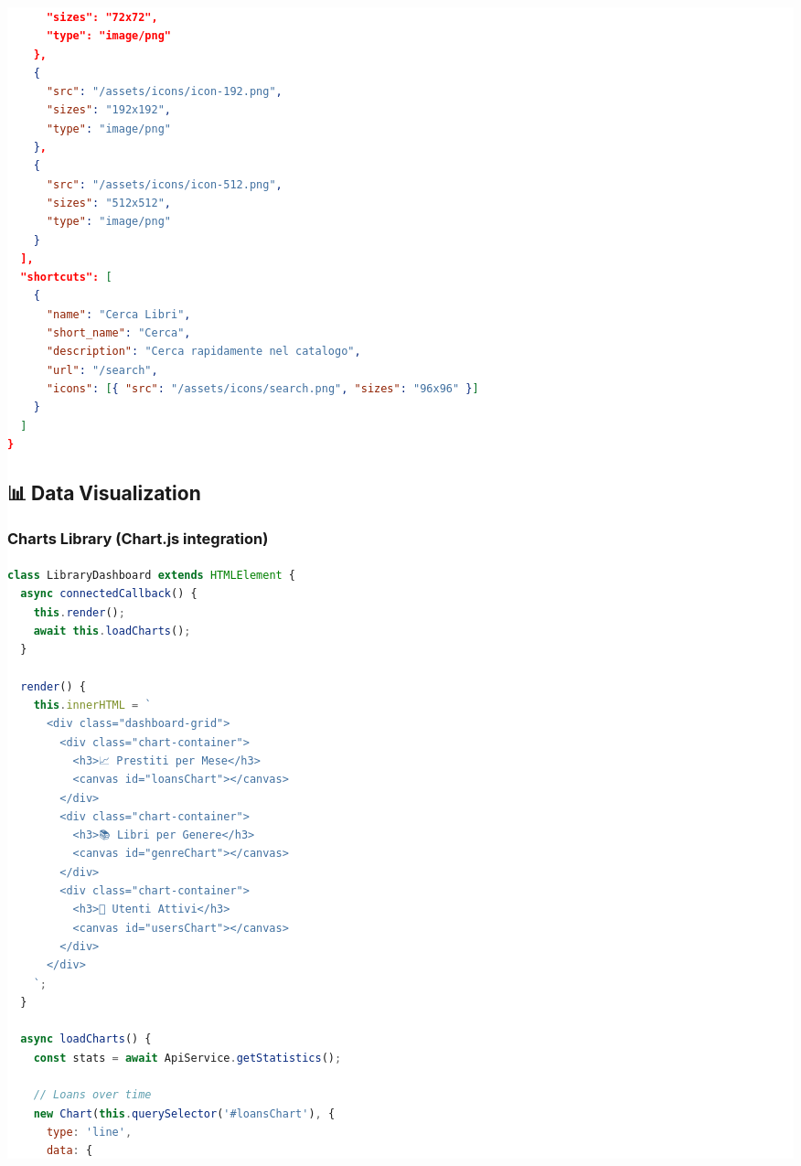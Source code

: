 ```json
      "sizes": "72x72",
      "type": "image/png"
    },
    {
      "src": "/assets/icons/icon-192.png",
      "sizes": "192x192",
      "type": "image/png"
    },
    {
      "src": "/assets/icons/icon-512.png",
      "sizes": "512x512",
      "type": "image/png"
    }
  ],
  "shortcuts": [
    {
      "name": "Cerca Libri",
      "short_name": "Cerca",
      "description": "Cerca rapidamente nel catalogo",
      "url": "/search",
      "icons": [{ "src": "/assets/icons/search.png", "sizes": "96x96" }]
    }
  ]
}
```

## 📊 Data Visualization

### Charts Library (Chart.js integration)
```javascript
class LibraryDashboard extends HTMLElement {
  async connectedCallback() {
    this.render();
    await this.loadCharts();
  }

  render() {
    this.innerHTML = `
      <div class="dashboard-grid">
        <div class="chart-container">
          <h3>📈 Prestiti per Mese</h3>
          <canvas id="loansChart"></canvas>
        </div>
        <div class="chart-container">
          <h3>📚 Libri per Genere</h3>
          <canvas id="genreChart"></canvas>
        </div>
        <div class="chart-container">
          <h3>👥 Utenti Attivi</h3>
          <canvas id="usersChart"></canvas>
        </div>
      </div>
    `;
  }

  async loadCharts() {
    const stats = await ApiService.getStatistics();
    
    // Loans over time
    new Chart(this.querySelector('#loansChart'), {
      type: 'line',
      data: {
```
